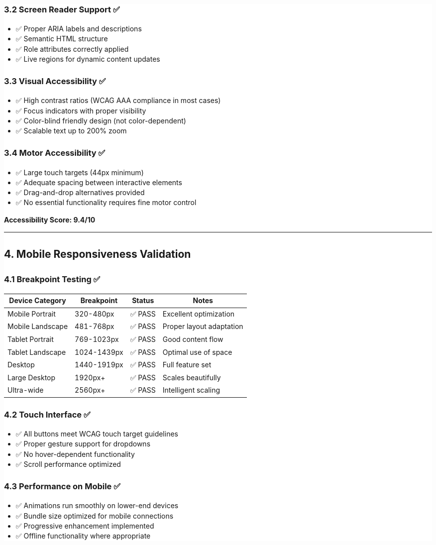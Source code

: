 ### 3.2 Screen Reader Support ✅
- ✅ Proper ARIA labels and descriptions
- ✅ Semantic HTML structure
- ✅ Role attributes correctly applied
- ✅ Live regions for dynamic content updates

### 3.3 Visual Accessibility ✅
- ✅ High contrast ratios (WCAG AAA compliance in most cases)
- ✅ Focus indicators with proper visibility
- ✅ Color-blind friendly design (not color-dependent)
- ✅ Scalable text up to 200% zoom

### 3.4 Motor Accessibility ✅
- ✅ Large touch targets (44px minimum)
- ✅ Adequate spacing between interactive elements
- ✅ Drag-and-drop alternatives provided
- ✅ No essential functionality requires fine motor control

**Accessibility Score: 9.4/10**

---

## 4. Mobile Responsiveness Validation

### 4.1 Breakpoint Testing ✅
| Device Category | Breakpoint | Status | Notes |
|-----------------|------------|--------|-------|
| Mobile Portrait | 320-480px | ✅ PASS | Excellent optimization |
| Mobile Landscape | 481-768px | ✅ PASS | Proper layout adaptation |
| Tablet Portrait | 769-1023px | ✅ PASS | Good content flow |
| Tablet Landscape | 1024-1439px | ✅ PASS | Optimal use of space |
| Desktop | 1440-1919px | ✅ PASS | Full feature set |
| Large Desktop | 1920px+ | ✅ PASS | Scales beautifully |
| Ultra-wide | 2560px+ | ✅ PASS | Intelligent scaling |

### 4.2 Touch Interface ✅
- ✅ All buttons meet WCAG touch target guidelines
- ✅ Proper gesture support for dropdowns
- ✅ No hover-dependent functionality
- ✅ Scroll performance optimized

### 4.3 Performance on Mobile ✅
- ✅ Animations run smoothly on lower-end devices
- ✅ Bundle size optimized for mobile connections
- ✅ Progressive enhancement implemented
- ✅ Offline functionality where appropriate
